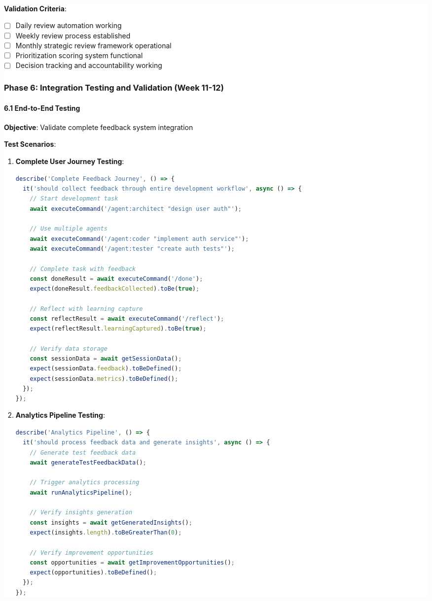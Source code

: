 **Validation Criteria**:
- [ ] Daily review automation working
- [ ] Weekly review process established  
- [ ] Monthly strategic review framework operational
- [ ] Prioritization scoring system functional
- [ ] Decision tracking and accountability working

### Phase 6: Integration Testing and Validation (Week 11-12)

#### 6.1 End-to-End Testing

**Objective**: Validate complete feedback system integration

**Test Scenarios**:
1. **Complete User Journey Testing**:
   ```typescript
   describe('Complete Feedback Journey', () => {
     it('should collect feedback through entire development workflow', async () => {
       // Start development task
       await executeCommand('/agent:architect "design user auth"');
       
       // Use multiple agents
       await executeCommand('/agent:coder "implement auth service"');
       await executeCommand('/agent:tester "create auth tests"');
       
       // Complete task with feedback
       const doneResult = await executeCommand('/done');
       expect(doneResult.feedbackCollected).toBe(true);
       
       // Reflect with learning capture
       const reflectResult = await executeCommand('/reflect');
       expect(reflectResult.learningCaptured).toBe(true);
       
       // Verify data storage
       const sessionData = await getSessionData();
       expect(sessionData.feedback).toBeDefined();
       expect(sessionData.metrics).toBeDefined();
     });
   });
   ```

2. **Analytics Pipeline Testing**:
   ```typescript
   describe('Analytics Pipeline', () => {
     it('should process feedback data and generate insights', async () => {
       // Generate test feedback data
       await generateTestFeedbackData();
       
       // Trigger analytics processing
       await runAnalyticsPipeline();
       
       // Verify insights generation
       const insights = await getGeneratedInsights();
       expect(insights.length).toBeGreaterThan(0);
       
       // Verify improvement opportunities
       const opportunities = await getImprovementOpportunities();
       expect(opportunities).toBeDefined();
     });
   });
   ```
